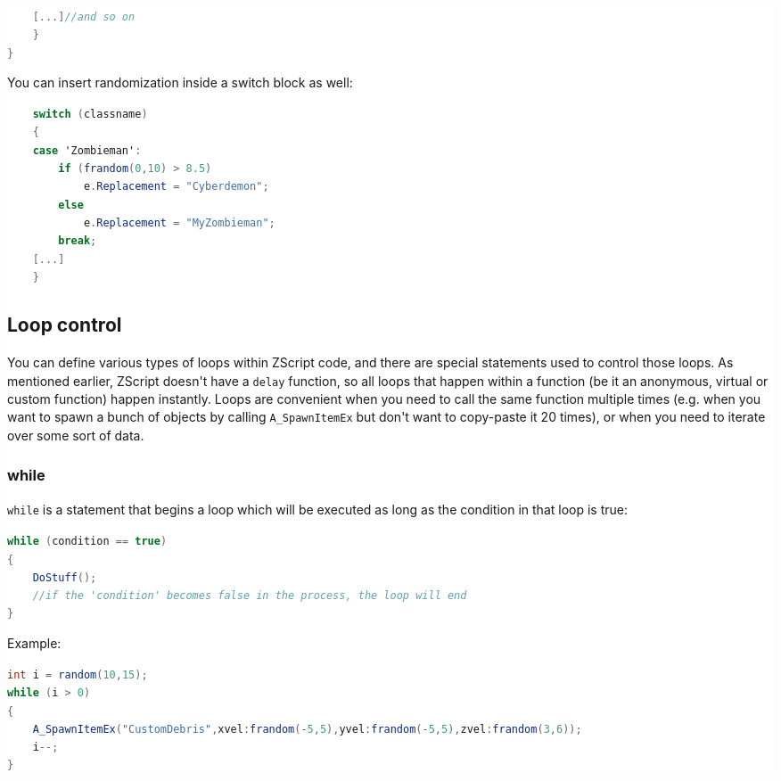 ```cs
	[...]//and so on
    }
}
```

You can insert randomization inside a switch block as well:

```cs
	switch (classname)
	{
	case 'Zombieman':
		if (frandom(0,10) > 8.5)
			e.Replacement = "Cyberdemon";
		else 
			e.Replacement = "MyZombieman";
		break;
	[...]
    }
```



## Loop control

You can define various types of loops within ZScript code, and there are special statements used to control those loops. As mentioned earlier, ZScript doesn't have a `delay` function, so all loops that happen within a function (be it an anonymous, virtual or custom function) happen instantly. Loops are convenient when you need to call the same function multiple times (e.g. when you want to spawn a bunch of objects by calling `A_SpawnItemEx` but don't want to copy-paste it 20 times), or when you need to iterate over some sort of data.

### while

`while` is a statement that begins a loop which will be executed as long as the condition in that loop is true:

```cs
while (condition == true)
{
    DoStuff();
    //if the 'condition' becomes false in the process, the loop will end
}
```

Example:

```cs
int i = random(10,15);
while (i > 0)
{
	A_SpawnItemEx("CustomDebris",xvel:frandom(-5,5),yvel:frandom(-5,5),zvel:frandom(3,6));
	i--;
}
```
